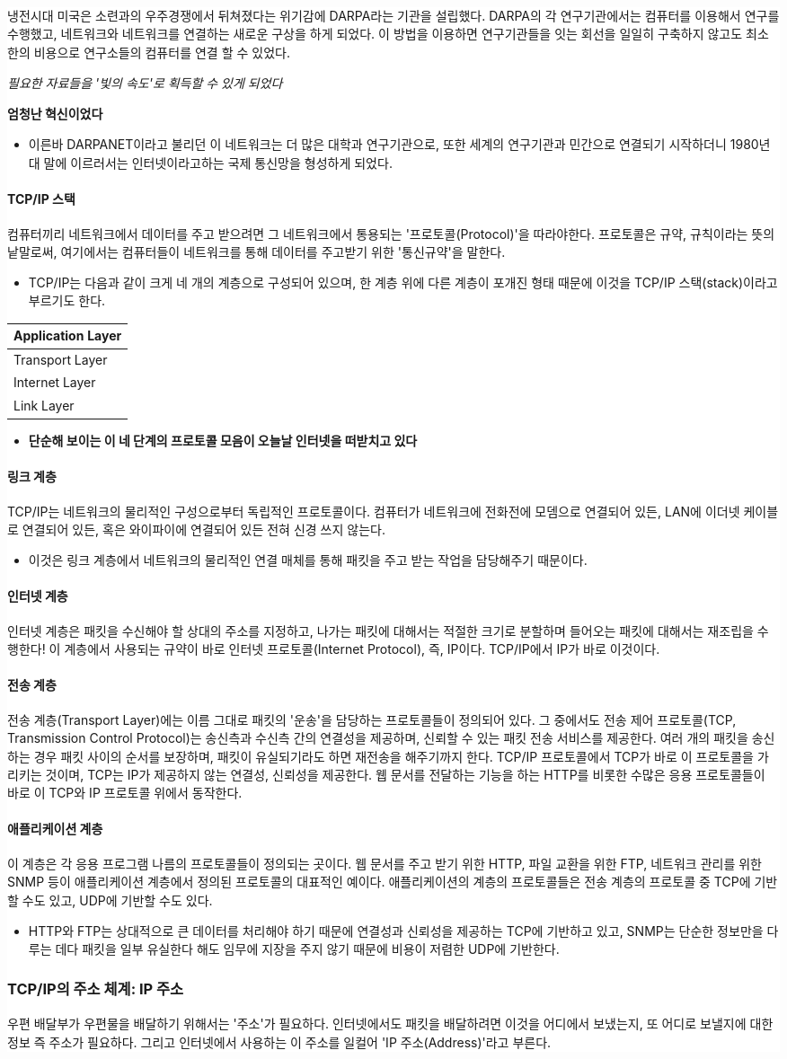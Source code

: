 냉전시대 미국은 소련과의 우주경쟁에서 뒤쳐졌다는 위기감에 DARPA라는 기관을 설립했다. DARPA의 각 연구기관에서는 컴퓨터를 이용해서 연구를 수행했고, 네트워크와 네트워크를 연결하는 새로운 구상을 하게 되었다. 이 방법을 이용하면 연구기관들을 잇는 회선을 일일히 구축하지 않고도 최소한의 비용으로 연구소들의 컴퓨터를 연결 할 수 있었다. 

*필요한 자료들을 '빛의 속도'로 획득할 수 있게 되었다*

**엄청난 혁신이었다**

- 이른바 DARPANET이라고 불리던 이 네트워크는 더 많은 대학과 연구기관으로, 또한 세계의 연구기관과 민간으로 연결되기 시작하더니 1980년대 말에 이르러서는 인터넷이라고하는 국제 통신망을 형성하게 되었다.

#### TCP/IP 스택

컴퓨터끼리 네트워크에서 데이터를 주고 받으려면 그 네트워크에서 통용되는 '프로토콜(Protocol)'을 따라야한다. 프로토콜은 규약, 규칙이라는 뜻의 낱말로써, 여기에서는 컴퓨터들이 네트워크를 통해 데이터를 주고받기 위한 '통신규약'을 말한다.

- TCP/IP는 다음과 같이 크게 네 개의 계층으로 구성되어 있으며, 한 계층 위에 다른 계층이 포개진 형태 때문에 이것을 TCP/IP 스택(stack)이라고 부르기도 한다.

| Application Layer  |
|---|
| Transport Layer  |
| Internet Layer  |
| Link Layer  |

- **단순해 보이는 이 네 단계의 프로토콜 모음이 오늘날 인터넷을 떠받치고 있다**

#### 링크 계층

TCP/IP는 네트워크의 물리적인 구성으로부터 독립적인 프로토콜이다. 컴퓨터가 네트워크에 전화전에 모뎀으로 연결되어 있든, LAN에 이더넷 케이블로  연결되어 있든, 혹은 와이파이에 연결되어 있든 전혀 신경 쓰지 않는다.

- 이것은 링크 계층에서 네트워크의 물리적인 연결 매체를 통해 패킷을 주고 받는 작업을 담당해주기 때문이다.

#### 인터넷 계층

인터넷 계층은 패킷을 수신해야 할 상대의 주소를 지정하고, 나가는 패킷에 대해서는 적절한 크기로 분할하며 들어오는 패킷에 대해서는 재조립을 수행한다! 이 계층에서 사용되는 규약이 바로 인터넷 프로토콜(Internet Protocol), 즉, IP이다. TCP/IP에서 IP가 바로 이것이다.

#### 전송 계층

전송 계층(Transport Layer)에는 이름 그대로 패킷의 '운송'을 담당하는 프로토콜들이 정의되어 있다. 그 중에서도 전송 제어 프로토콜(TCP, Transmission Control Protocol)는 송신측과 수신측 간의 연결성을 제공하며, 신뢰할 수 있는 패킷 전송 서비스를 제공한다. 여러 개의 패킷을 송신하는 경우 패킷 사이의 순서를 보장하며, 패킷이 유실되기라도 하면 재전송을 해주기까지 한다. TCP/IP 프로토콜에서 TCP가 바로 이 프로토콜을 가리키는 것이며, TCP는 IP가 제공하지 않는 연결성, 신뢰성을 제공한다. 웹 문서를 전달하는 기능을 하는 HTTP를 비롯한 수많은 응용 프로토콜들이 바로 이 TCP와 IP 프로토콜 위에서 동작한다.

#### 애플리케이션 계층

이 계층은 각 응용 프로그램 나름의 프로토콜들이 정의되는 곳이다. 웹 문서를 주고 받기 위한 HTTP, 파일 교환을 위한 FTP, 네트워크 관리를 위한 SNMP 등이 애플리케이션 계층에서 정의된 프로토콜의 대표적인 예이다. 애플리케이션의 계층의 프로토콜들은 전송 계층의 프로토콜 중 TCP에 기반할 수도 있고, UDP에 기반할 수도 있다. 

- HTTP와 FTP는 상대적으로 큰 데이터를 처리해야 하기 때문에 연결성과 신뢰성을 제공하는 TCP에 기반하고 있고, SNMP는 단순한 정보만을 다루는 데다 패킷을 일부 유실한다 해도 임무에 지장을 주지 않기 때문에 비용이 저렴한 UDP에 기반한다.

### TCP/IP의 주소 체계: IP 주소

우편 배달부가 우편물을 배달하기 위해서는 '주소'가 필요하다. 인터넷에서도 패킷을 배달하려면 이것을 어디에서 보냈는지, 또 어디로 보낼지에 대한 정보 즉 주소가 필요하다. 그리고 인터넷에서 사용하는 이 주소를 일컬어 'IP 주소(Address)'라고 부른다.
